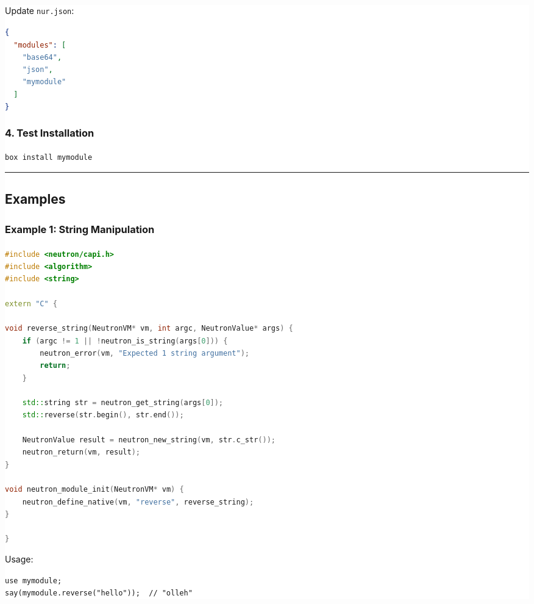Update `nur.json`:

```json
{
  "modules": [
    "base64",
    "json",
    "mymodule"
  ]
}
```

### 4. Test Installation

```sh
box install mymodule
```

---

## Examples

### Example 1: String Manipulation

```cpp
#include <neutron/capi.h>
#include <algorithm>
#include <string>

extern "C" {

void reverse_string(NeutronVM* vm, int argc, NeutronValue* args) {
    if (argc != 1 || !neutron_is_string(args[0])) {
        neutron_error(vm, "Expected 1 string argument");
        return;
    }
    
    std::string str = neutron_get_string(args[0]);
    std::reverse(str.begin(), str.end());
    
    NeutronValue result = neutron_new_string(vm, str.c_str());
    neutron_return(vm, result);
}

void neutron_module_init(NeutronVM* vm) {
    neutron_define_native(vm, "reverse", reverse_string);
}

}
```

Usage:

```neutron
use mymodule;
say(mymodule.reverse("hello"));  // "olleh"
```
